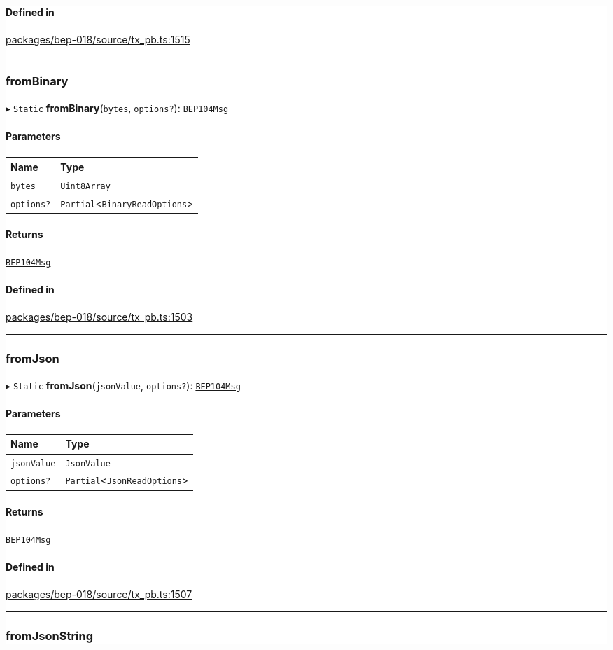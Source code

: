 #### Defined in

[packages/bep-018/source/tx_pb.ts:1515](https://github.com/bearmint/bearmint/blob/main/packages/bep-018/source/tx_pb.ts#L1515)

___

### fromBinary

▸ `Static` **fromBinary**(`bytes`, `options?`): [`BEP104Msg`](BEP104Msg.md)

#### Parameters

| Name | Type |
| :------ | :------ |
| `bytes` | `Uint8Array` |
| `options?` | `Partial`<`BinaryReadOptions`\> |

#### Returns

[`BEP104Msg`](BEP104Msg.md)

#### Defined in

[packages/bep-018/source/tx_pb.ts:1503](https://github.com/bearmint/bearmint/blob/main/packages/bep-018/source/tx_pb.ts#L1503)

___

### fromJson

▸ `Static` **fromJson**(`jsonValue`, `options?`): [`BEP104Msg`](BEP104Msg.md)

#### Parameters

| Name | Type |
| :------ | :------ |
| `jsonValue` | `JsonValue` |
| `options?` | `Partial`<`JsonReadOptions`\> |

#### Returns

[`BEP104Msg`](BEP104Msg.md)

#### Defined in

[packages/bep-018/source/tx_pb.ts:1507](https://github.com/bearmint/bearmint/blob/main/packages/bep-018/source/tx_pb.ts#L1507)

___

### fromJsonString
